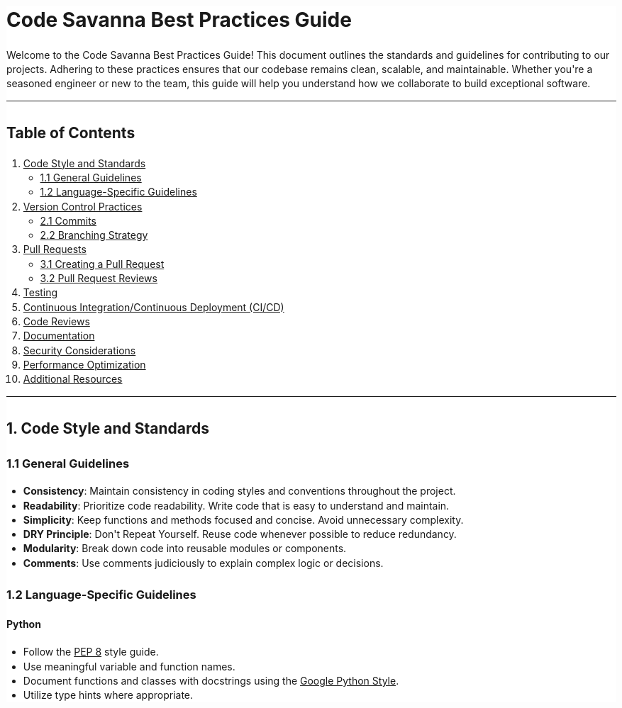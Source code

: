 # Code Savanna Best Practices Guide

Welcome to the Code Savanna Best Practices Guide! This document outlines the standards and guidelines for contributing to our projects. Adhering to these practices ensures that our codebase remains clean, scalable, and maintainable. Whether you're a seasoned engineer or new to the team, this guide will help you understand how we collaborate to build exceptional software.

---

## Table of Contents

1. [Code Style and Standards](#1-code-style-and-standards)
   - [1.1 General Guidelines](#11-general-guidelines)
   - [1.2 Language-Specific Guidelines](#12-language-specific-guidelines)
2. [Version Control Practices](#2-version-control-practices)
   - [2.1 Commits](#21-commits)
   - [2.2 Branching Strategy](#22-branching-strategy)
3. [Pull Requests](#3-pull-requests)
   - [3.1 Creating a Pull Request](#31-creating-a-pull-request)
   - [3.2 Pull Request Reviews](#32-pull-request-reviews)
4. [Testing](#4-testing)
5. [Continuous Integration/Continuous Deployment (CI/CD)](#5-continuous-integrationcontinuous-deployment-cicd)
6. [Code Reviews](#6-code-reviews)
7. [Documentation](#7-documentation)
8. [Security Considerations](#8-security-considerations)
9. [Performance Optimization](#9-performance-optimization)
10. [Additional Resources](#10-additional-resources)

---

## 1. Code Style and Standards

### 1.1 General Guidelines

- **Consistency**: Maintain consistency in coding styles and conventions throughout the project.
- **Readability**: Prioritize code readability. Write code that is easy to understand and maintain.
- **Simplicity**: Keep functions and methods focused and concise. Avoid unnecessary complexity.
- **DRY Principle**: Don't Repeat Yourself. Reuse code whenever possible to reduce redundancy.
- **Modularity**: Break down code into reusable modules or components.
- **Comments**: Use comments judiciously to explain complex logic or decisions.

### 1.2 Language-Specific Guidelines

#### Python

- Follow the [PEP 8](https://www.python.org/dev/peps/pep-0008/) style guide.
- Use meaningful variable and function names.
- Document functions and classes with docstrings using the [Google Python Style](https://github.com/google/styleguide/blob/gh-pages/pyguide.md).
- Utilize type hints where appropriate.
